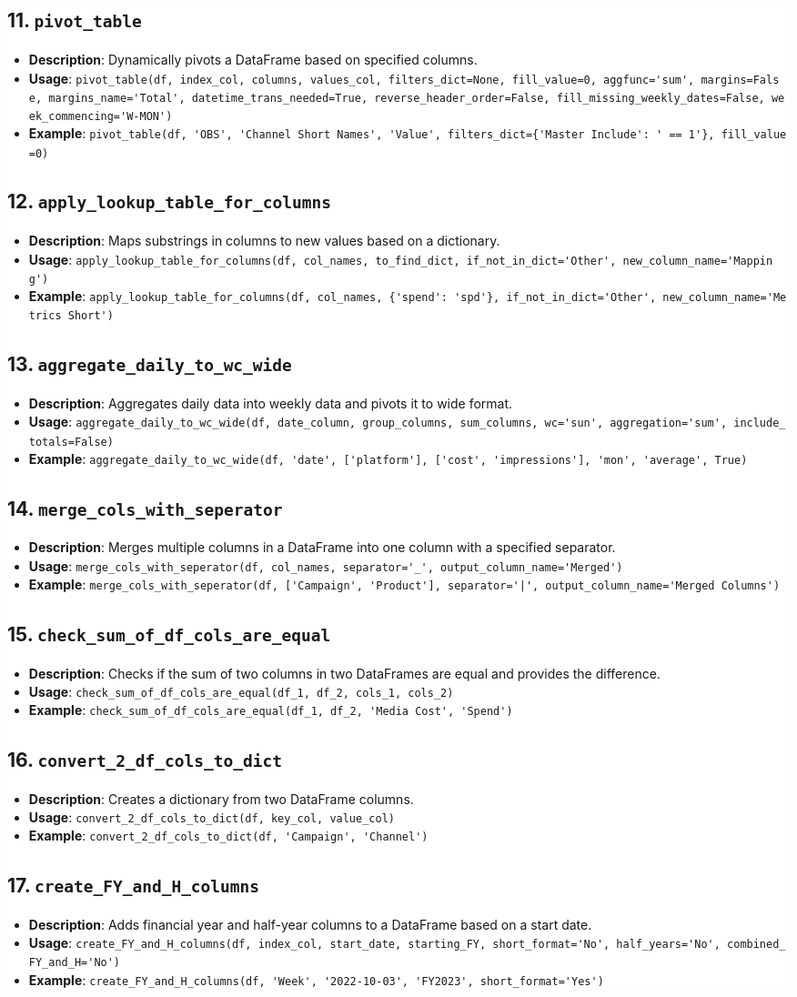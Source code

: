 ## 11. `pivot_table`
- **Description**: Dynamically pivots a DataFrame based on specified columns.
- **Usage**: `pivot_table(df, index_col, columns, values_col, filters_dict=None, fill_value=0, aggfunc='sum', margins=False, margins_name='Total', datetime_trans_needed=True, reverse_header_order=False, fill_missing_weekly_dates=False, week_commencing='W-MON')`
- **Example**: `pivot_table(df, 'OBS', 'Channel Short Names', 'Value', filters_dict={'Master Include': ' == 1'}, fill_value=0)`

## 12. `apply_lookup_table_for_columns`
- **Description**: Maps substrings in columns to new values based on a dictionary.
- **Usage**: `apply_lookup_table_for_columns(df, col_names, to_find_dict, if_not_in_dict='Other', new_column_name='Mapping')`
- **Example**: `apply_lookup_table_for_columns(df, col_names, {'spend': 'spd'}, if_not_in_dict='Other', new_column_name='Metrics Short')`

## 13. `aggregate_daily_to_wc_wide`
- **Description**: Aggregates daily data into weekly data and pivots it to wide format.
- **Usage**: `aggregate_daily_to_wc_wide(df, date_column, group_columns, sum_columns, wc='sun', aggregation='sum', include_totals=False)`
- **Example**: `aggregate_daily_to_wc_wide(df, 'date', ['platform'], ['cost', 'impressions'], 'mon', 'average', True)`

## 14. `merge_cols_with_seperator`
- **Description**: Merges multiple columns in a DataFrame into one column with a specified separator.
- **Usage**: `merge_cols_with_seperator(df, col_names, separator='_', output_column_name='Merged')`
- **Example**: `merge_cols_with_seperator(df, ['Campaign', 'Product'], separator='|', output_column_name='Merged Columns')`

## 15. `check_sum_of_df_cols_are_equal`
- **Description**: Checks if the sum of two columns in two DataFrames are equal and provides the difference.
- **Usage**: `check_sum_of_df_cols_are_equal(df_1, df_2, cols_1, cols_2)`
- **Example**: `check_sum_of_df_cols_are_equal(df_1, df_2, 'Media Cost', 'Spend')`

## 16. `convert_2_df_cols_to_dict`
- **Description**: Creates a dictionary from two DataFrame columns.
- **Usage**: `convert_2_df_cols_to_dict(df, key_col, value_col)`
- **Example**: `convert_2_df_cols_to_dict(df, 'Campaign', 'Channel')`

## 17. `create_FY_and_H_columns`
- **Description**: Adds financial year and half-year columns to a DataFrame based on a start date.
- **Usage**: `create_FY_and_H_columns(df, index_col, start_date, starting_FY, short_format='No', half_years='No', combined_FY_and_H='No')`
- **Example**: `create_FY_and_H_columns(df, 'Week', '2022-10-03', 'FY2023', short_format='Yes')`
